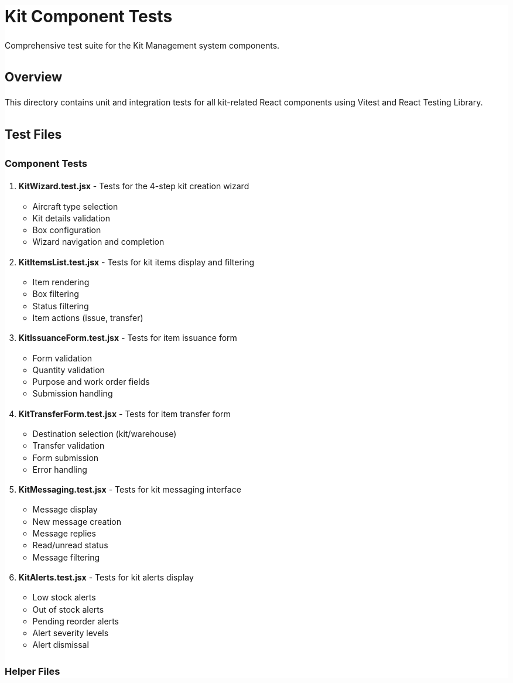# Kit Component Tests

Comprehensive test suite for the Kit Management system components.

## Overview

This directory contains unit and integration tests for all kit-related React components using Vitest and React Testing Library.

## Test Files

### Component Tests

1. **KitWizard.test.jsx** - Tests for the 4-step kit creation wizard
   - Aircraft type selection
   - Kit details validation
   - Box configuration
   - Wizard navigation and completion

2. **KitItemsList.test.jsx** - Tests for kit items display and filtering
   - Item rendering
   - Box filtering
   - Status filtering
   - Item actions (issue, transfer)

3. **KitIssuanceForm.test.jsx** - Tests for item issuance form
   - Form validation
   - Quantity validation
   - Purpose and work order fields
   - Submission handling

4. **KitTransferForm.test.jsx** - Tests for item transfer form
   - Destination selection (kit/warehouse)
   - Transfer validation
   - Form submission
   - Error handling

5. **KitMessaging.test.jsx** - Tests for kit messaging interface
   - Message display
   - New message creation
   - Message replies
   - Read/unread status
   - Message filtering

6. **KitAlerts.test.jsx** - Tests for kit alerts display
   - Low stock alerts
   - Out of stock alerts
   - Pending reorder alerts
   - Alert severity levels
   - Alert dismissal

### Helper Files

